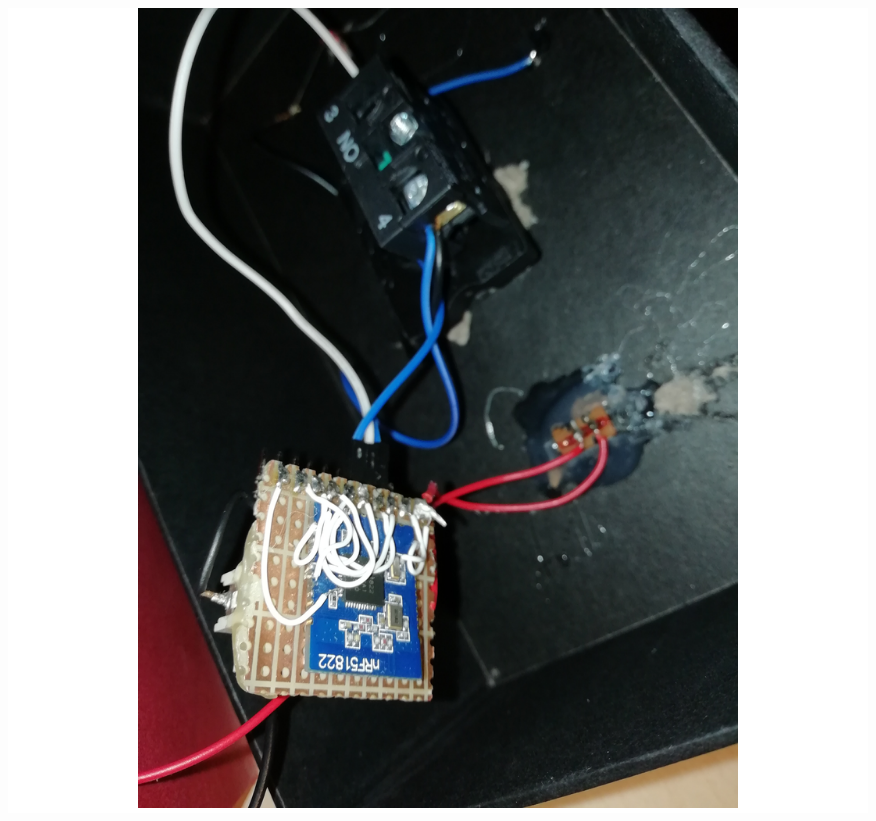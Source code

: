 <p align="center">
<img src=".img/2033.jpg" width="600px" alt="red-button" title="red-button" />
</p>
